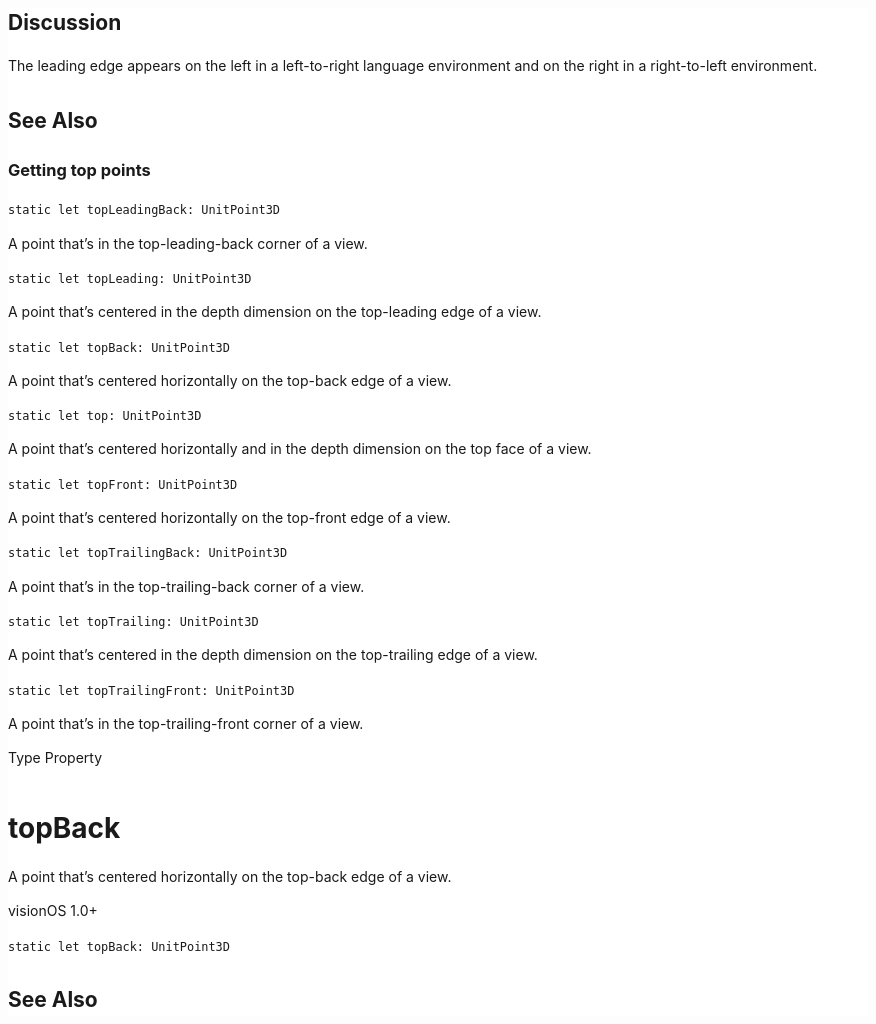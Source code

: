 ## Discussion

The leading edge appears on the left in a left-to-right language environment
and on the right in a right-to-left environment.

## See Also

### Getting top points

`static let topLeadingBack: UnitPoint3D`

A point that’s in the top-leading-back corner of a view.

`static let topLeading: UnitPoint3D`

A point that’s centered in the depth dimension on the top-leading edge of a
view.

`static let topBack: UnitPoint3D`

A point that’s centered horizontally on the top-back edge of a view.

`static let top: UnitPoint3D`

A point that’s centered horizontally and in the depth dimension on the top
face of a view.

`static let topFront: UnitPoint3D`

A point that’s centered horizontally on the top-front edge of a view.

`static let topTrailingBack: UnitPoint3D`

A point that’s in the top-trailing-back corner of a view.

`static let topTrailing: UnitPoint3D`

A point that’s centered in the depth dimension on the top-trailing edge of a
view.

`static let topTrailingFront: UnitPoint3D`

A point that’s in the top-trailing-front corner of a view.

Type Property

# topBack

A point that’s centered horizontally on the top-back edge of a view.

visionOS 1.0+

    
    
    static let topBack: UnitPoint3D

## See Also
